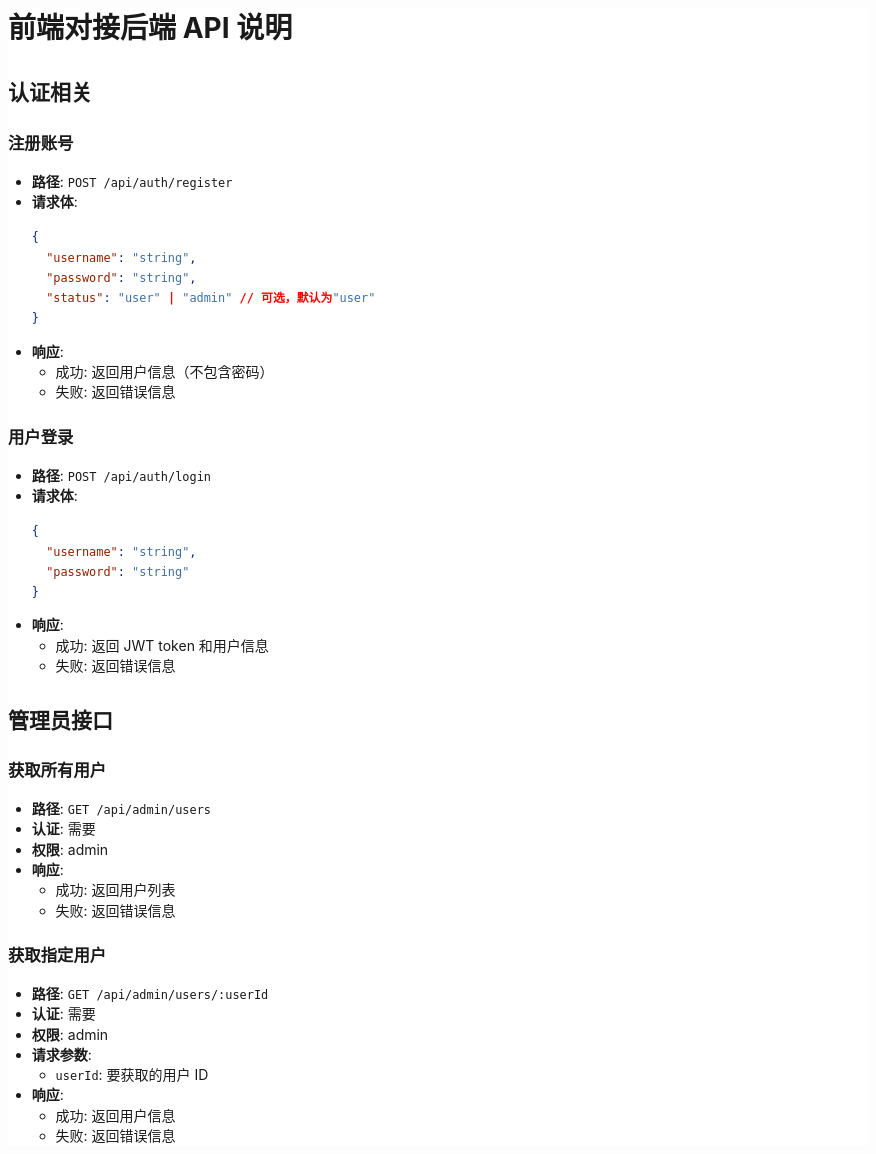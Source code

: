 # 前端对接后端 API 说明

## 认证相关

### 注册账号

- **路径**: `POST /api/auth/register`
- **请求体**:
  ```json
  {
    "username": "string",
    "password": "string",
    "status": "user" | "admin" // 可选，默认为"user"
  }
  ```
- **响应**:
  - 成功: 返回用户信息（不包含密码）
  - 失败: 返回错误信息

### 用户登录

- **路径**: `POST /api/auth/login`
- **请求体**:
  ```json
  {
    "username": "string",
    "password": "string"
  }
  ```
- **响应**:
  - 成功: 返回 JWT token 和用户信息
  - 失败: 返回错误信息

## 管理员接口

### 获取所有用户

- **路径**: `GET /api/admin/users`
- **认证**: 需要
- **权限**: admin
- **响应**:
  - 成功: 返回用户列表
  - 失败: 返回错误信息

### 获取指定用户

- **路径**: `GET /api/admin/users/:userId`
- **认证**: 需要
- **权限**: admin
- **请求参数**:
  - `userId`: 要获取的用户 ID
- **响应**:
  - 成功: 返回用户信息
  - 失败: 返回错误信息
